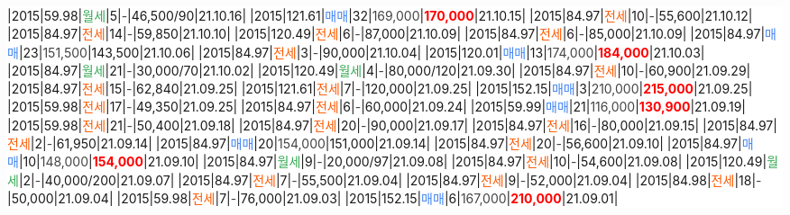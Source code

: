 |2015|59.98|<span style="color:#34A853">월세</span>|5|<span style="color:#444444">-</span>|46,500/90|21.10.16|
|2015|121.61|<span style="color:#4285F3">매매</span>|32|<span style="color:#444444">169,000</span>|<b><span style="color:#FF0000">170,000</span></b>|21.10.15|
|2015|84.97|<span style="color:#FF5A00">전세</span>|10|<span style="color:#444444">-</span>|55,600|21.10.12|
|2015|84.97|<span style="color:#FF5A00">전세</span>|14|<span style="color:#444444">-</span>|59,850|21.10.10|
|2015|120.49|<span style="color:#FF5A00">전세</span>|6|<span style="color:#444444">-</span>|87,000|21.10.09|
|2015|84.97|<span style="color:#FF5A00">전세</span>|6|<span style="color:#444444">-</span>|85,000|21.10.09|
|2015|84.97|<span style="color:#4285F3">매매</span>|23|<span style="color:#444444">151,500</span>|143,500|21.10.06|
|2015|84.97|<span style="color:#FF5A00">전세</span>|3|<span style="color:#444444">-</span>|90,000|21.10.04|
|2015|120.01|<span style="color:#4285F3">매매</span>|13|<span style="color:#444444">174,000</span>|<b><span style="color:#FF0000">184,000</span></b>|21.10.03|
|2015|84.97|<span style="color:#34A853">월세</span>|21|<span style="color:#444444">-</span>|30,000/70|21.10.02|
|2015|120.49|<span style="color:#34A853">월세</span>|4|<span style="color:#444444">-</span>|80,000/120|21.09.30|
|2015|84.97|<span style="color:#FF5A00">전세</span>|10|<span style="color:#444444">-</span>|60,900|21.09.29|
|2015|84.97|<span style="color:#FF5A00">전세</span>|15|<span style="color:#444444">-</span>|62,840|21.09.25|
|2015|121.61|<span style="color:#FF5A00">전세</span>|7|<span style="color:#444444">-</span>|120,000|21.09.25|
|2015|152.15|<span style="color:#4285F3">매매</span>|3|<span style="color:#444444">210,000</span>|<b><span style="color:#FF0000">215,000</span></b>|21.09.25|
|2015|59.98|<span style="color:#FF5A00">전세</span>|17|<span style="color:#444444">-</span>|49,350|21.09.25|
|2015|84.97|<span style="color:#FF5A00">전세</span>|6|<span style="color:#444444">-</span>|60,000|21.09.24|
|2015|59.99|<span style="color:#4285F3">매매</span>|21|<span style="color:#444444">116,000</span>|<b><span style="color:#FF0000">130,900</span></b>|21.09.19|
|2015|59.98|<span style="color:#FF5A00">전세</span>|21|<span style="color:#444444">-</span>|50,400|21.09.18|
|2015|84.97|<span style="color:#FF5A00">전세</span>|20|<span style="color:#444444">-</span>|90,000|21.09.17|
|2015|84.97|<span style="color:#FF5A00">전세</span>|16|<span style="color:#444444">-</span>|80,000|21.09.15|
|2015|84.97|<span style="color:#FF5A00">전세</span>|2|<span style="color:#444444">-</span>|61,950|21.09.14|
|2015|84.97|<span style="color:#4285F3">매매</span>|20|<span style="color:#444444">154,000</span>|151,000|21.09.14|
|2015|84.97|<span style="color:#FF5A00">전세</span>|20|<span style="color:#444444">-</span>|56,600|21.09.10|
|2015|84.97|<span style="color:#4285F3">매매</span>|10|<span style="color:#444444">148,000</span>|<b><span style="color:#FF0000">154,000</span></b>|21.09.10|
|2015|84.97|<span style="color:#34A853">월세</span>|9|<span style="color:#444444">-</span>|20,000/97|21.09.08|
|2015|84.97|<span style="color:#FF5A00">전세</span>|10|<span style="color:#444444">-</span>|54,600|21.09.08|
|2015|120.49|<span style="color:#34A853">월세</span>|2|<span style="color:#444444">-</span>|40,000/200|21.09.07|
|2015|84.97|<span style="color:#FF5A00">전세</span>|7|<span style="color:#444444">-</span>|55,500|21.09.04|
|2015|84.97|<span style="color:#FF5A00">전세</span>|9|<span style="color:#444444">-</span>|52,000|21.09.04|
|2015|84.98|<span style="color:#FF5A00">전세</span>|18|<span style="color:#444444">-</span>|50,000|21.09.04|
|2015|59.98|<span style="color:#FF5A00">전세</span>|7|<span style="color:#444444">-</span>|76,000|21.09.03|
|2015|152.15|<span style="color:#4285F3">매매</span>|6|<span style="color:#444444">167,000</span>|<b><span style="color:#FF0000">210,000</span></b>|21.09.01|
